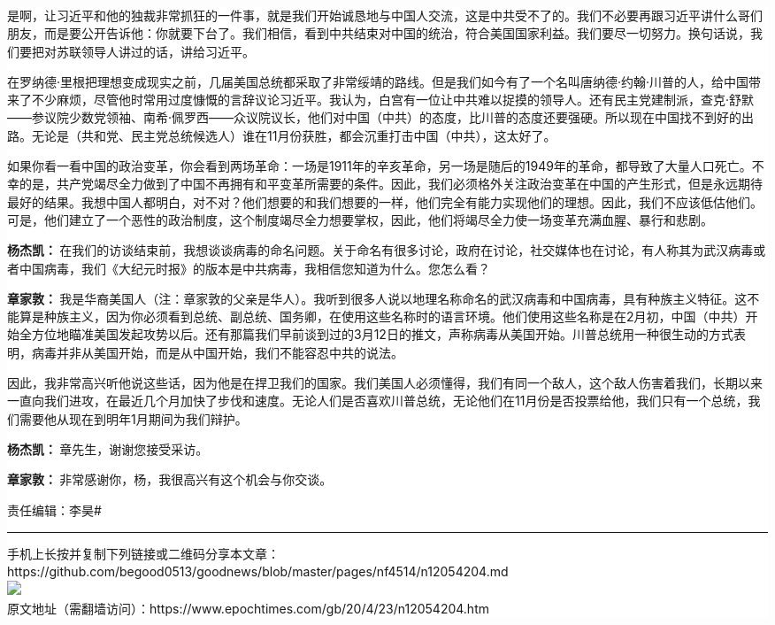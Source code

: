  是啊，让习近平和他的独裁非常抓狂的一件事，就是我们开始诚恳地与中国人交流，这是中共受不了的。我们不必要再跟习近平讲什么哥们朋友，而是要公开告诉他：你就要下台了。我们相信，看到中共结束对中国的统治，符合美国国家利益。我们要尽一切努力。换句话说，我们要把对苏联领导人讲过的话，讲给习近平。
</p>
<p>
 在罗纳德·里根把理想变成现实之前，几届美国总统都采取了非常绥靖的路线。但是我们如今有了一个名叫唐纳德·约翰·川普的人，给中国带来了不少麻烦，尽管他时常用过度慷慨的言辞议论习近平。我认为，白宫有一位让中共难以捉摸的领导人。还有民主党建制派，查克·舒默——参议院少数党领袖、南希·佩罗西——众议院议长，他们对中国（中共）的态度，比川普的态度还要强硬。所以现在中国找不到好的出路。无论是（共和党、民主党总统候选人）谁在11月份获胜，都会沉重打击中国（中共），这太好了。
</p>
<p>
 如果你看一看中国的政治变革，你会看到两场革命：一场是1911年的辛亥革命，另一场是随后的1949年的革命，都导致了大量人口死亡。不幸的是，共产党竭尽全力做到了中国不再拥有和平变革所需要的条件。因此，我们必须格外关注政治变革在中国的产生形式，但是永远期待最好的结果。我想中国人都明白，对不对？他们想要的和我们想要的一样，他们完全有能力实现他们的理想。因此，我们不应该低估他们。可是，他们建立了一个恶性的政治制度，这个制度竭尽全力想要掌权，因此，他们将竭尽全力使一场变革充满血腥、暴行和悲剧。
</p>
<p>
 <strong>
  杨杰凯：
 </strong>
 在我们的访谈结束前，我想谈谈病毒的命名问题。关于命名有很多讨论，政府在讨论，社交媒体也在讨论，有人称其为武汉病毒或者中国病毒，我们《大纪元时报》的版本是中共病毒，我相信您知道为什么。您怎么看？
</p>
<p>
 <strong>
  章家敦：
 </strong>
 我是华裔美国人（注：章家敦的父亲是华人）。我听到很多人说以地理名称命名的武汉病毒和中国病毒，具有种族主义特征。这不能算是种族主义，因为你必须看到总统、副总统、国务卿，在使用这些名称时的语言环境。他们使用这些名称是在2月初，中国（中共）开始全方位地瞄准美国发起攻势以后。还有那篇我们早前谈到过的3月12日的推文，声称病毒从美国开始。川普总统用一种很生动的方式表明，病毒并非从美国开始，而是从中国开始，我们不能容忍中共的说法。
</p>
<p>
 因此，我非常高兴听他说这些话，因为他是在捍卫我们的国家。我们美国人必须懂得，我们有同一个敌人，这个敌人伤害着我们，长期以来一直向我们进攻，在最近几个月加快了步伐和速度。无论人们是否喜欢川普总统，无论他们在11月份是否投票给他，我们只有一个总统，我们需要他从现在到明年1月期间为我们辩护。
</p>
<p>
 <strong>
  杨杰凯：
 </strong>
 章先生，谢谢您接受采访。
</p>
<p>
 <strong>
  章家敦：
 </strong>
 非常感谢你，杨，我很高兴有这个机会与你交谈。
</p>
<p>
 责任编辑：李昊#
</p>
</div>
<hr/>
手机上长按并复制下列链接或二维码分享本文章：<br/>
https://github.com/begood0513/goodnews/blob/master/pages/nf4514/n12054204.md <br/>
<a href='https://github.com/begood0513/goodnews/blob/master/pages/nf4514/n12054204.md'><img src='https://github.com/begood0513/goodnews/blob/master/pages/nf4514/n12054204.md.png'/></a> <br/>
原文地址（需翻墙访问）：https://www.epochtimes.com/gb/20/4/23/n12054204.htm
